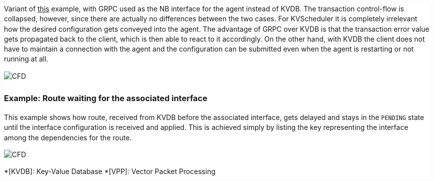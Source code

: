 Variant of [this][vpp-interface] example, with GRPC used as the NB interface
for the agent instead of KVDB. The transaction control-flow is collapsed, however,
since there are actually no differences between the two cases. For KVScheduler
it is completely irrelevant how the desired configuration gets conveyed
into the agent. The advantage of GRPC over KVDB is that the transaction error
value gets propagated back to the client, which is then able to react to it
accordingly. On the other hand, with KVDB the client does not have to maintain
a connection with the agent and the configuration can be submitted even when
the agent is restarting or not running at all.



![CFD][cfd-create-vpp-interface-grpc]

### Example: Route waiting for the associated interface

This example shows how route, received from KVDB before the associated
interface, gets delayed and stays in the `PENDING` state until the interface
configuration is received and applied. This is achieved simply by listing the
key representing the interface among the dependencies for the route.

![CFD][cfd-route-waiting]

[cfd-af-packet]: ../img/control-flow-diagram/add_af_packet_interface.svg?sanitize=true
[cfd-bridge-domain]: ../img/control-flow-diagram/add_bd_before_interface.svg?sanitize=true
[cfd-create-vpp-interface-grpc]: ../img/control-flow-diagram/add_interface_grpc_txn_collapsed.svg?sanitize=true
[cfd-create-vpp-interface-kvdb]: ../img/control-flow-diagram/add_interface.svg?sanitize=true
[cfd-interface-recreation]: ../img/control-flow-diagram/recreate_interface_with_route.svg?sanitize=true
[cfd-retry-failed]: ../img/control-flow-diagram/fails_to_add_interface.svg?sanitize=true
[cfd-route-waiting]: ../img/control-flow-diagram/add_route_before_interface.svg?sanitize=true
[cfd-transaction-revert]: ../img/control-flow-diagram/interface_and_route_with_revert.svg?sanitize=true
[cfd-unnumbered]: ../img/control-flow-diagram/unnumbered_interface.svg?sanitize=true
[retry-failed]: control-flows.md#example-retry-of-failed-operation
[vpp-interface]: control-flows.md#scenario-create-vpp-interface-via-kvdb

*[KVDB]: Key-Value Database
*[VPP]: Vector Packet Processing
